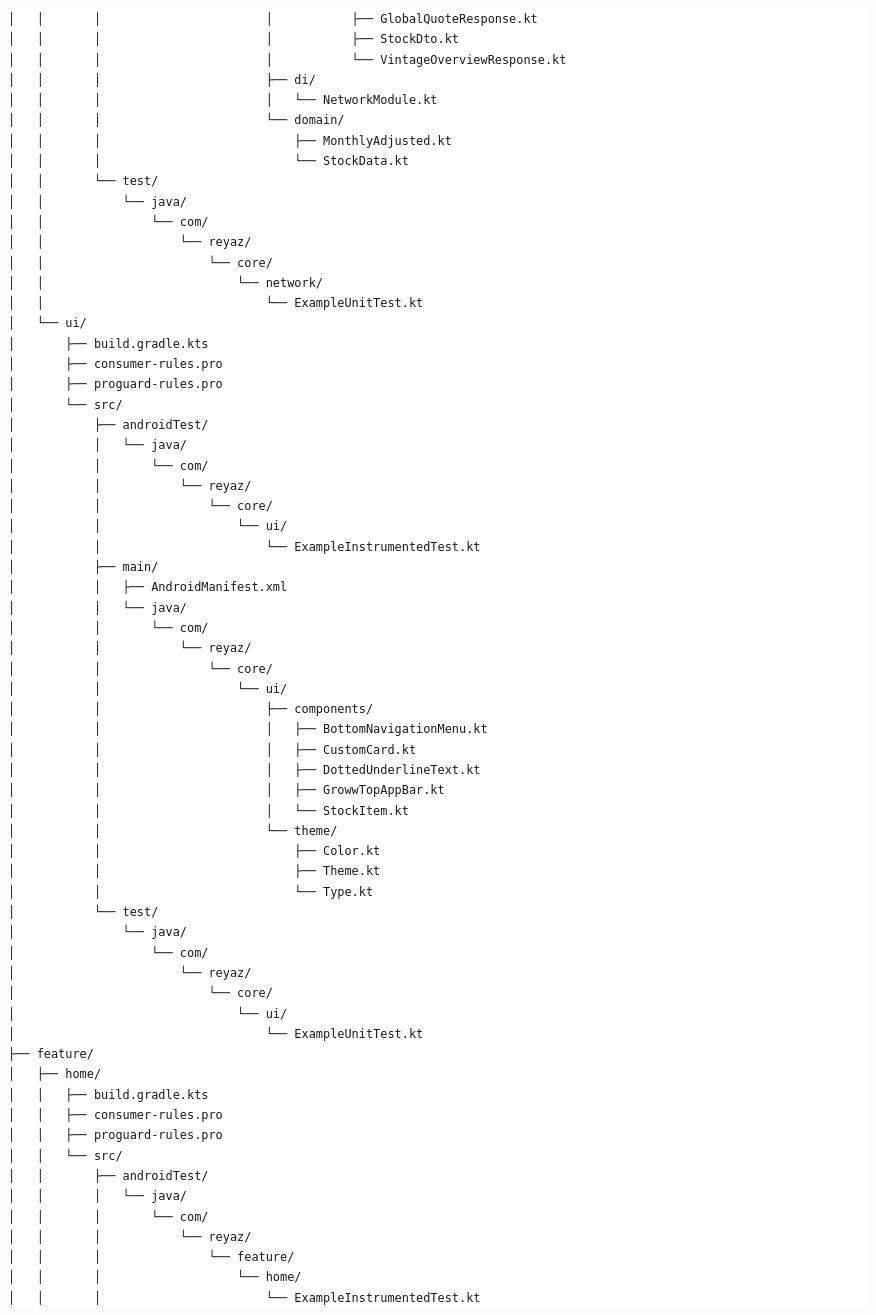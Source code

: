     │   │       │                       │           ├── GlobalQuoteResponse.kt
    │   │       │                       │           ├── StockDto.kt
    │   │       │                       │           └── VintageOverviewResponse.kt
    │   │       │                       ├── di/
    │   │       │                       │   └── NetworkModule.kt
    │   │       │                       └── domain/
    │   │       │                           ├── MonthlyAdjusted.kt
    │   │       │                           └── StockData.kt
    │   │       └── test/
    │   │           └── java/
    │   │               └── com/
    │   │                   └── reyaz/
    │   │                       └── core/
    │   │                           └── network/
    │   │                               └── ExampleUnitTest.kt
    │   └── ui/
    │       ├── build.gradle.kts
    │       ├── consumer-rules.pro
    │       ├── proguard-rules.pro
    │       └── src/
    │           ├── androidTest/
    │           │   └── java/
    │           │       └── com/
    │           │           └── reyaz/
    │           │               └── core/
    │           │                   └── ui/
    │           │                       └── ExampleInstrumentedTest.kt
    │           ├── main/
    │           │   ├── AndroidManifest.xml
    │           │   └── java/
    │           │       └── com/
    │           │           └── reyaz/
    │           │               └── core/
    │           │                   └── ui/
    │           │                       ├── components/
    │           │                       │   ├── BottomNavigationMenu.kt
    │           │                       │   ├── CustomCard.kt
    │           │                       │   ├── DottedUnderlineText.kt
    │           │                       │   ├── GrowwTopAppBar.kt
    │           │                       │   └── StockItem.kt
    │           │                       └── theme/
    │           │                           ├── Color.kt
    │           │                           ├── Theme.kt
    │           │                           └── Type.kt
    │           └── test/
    │               └── java/
    │                   └── com/
    │                       └── reyaz/
    │                           └── core/
    │                               └── ui/
    │                                   └── ExampleUnitTest.kt
    ├── feature/
    │   ├── home/
    │   │   ├── build.gradle.kts
    │   │   ├── consumer-rules.pro
    │   │   ├── proguard-rules.pro
    │   │   └── src/
    │   │       ├── androidTest/
    │   │       │   └── java/
    │   │       │       └── com/
    │   │       │           └── reyaz/
    │   │       │               └── feature/
    │   │       │                   └── home/
    │   │       │                       └── ExampleInstrumentedTest.kt